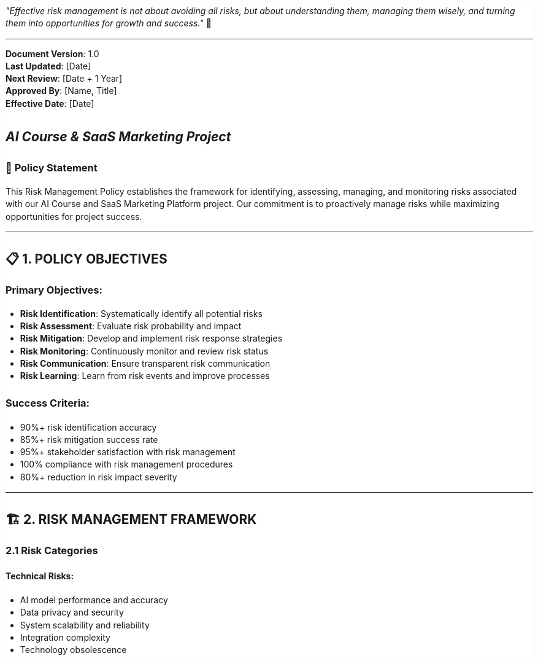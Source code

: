 
*"Effective risk management is not about avoiding all risks, but about understanding them, managing them wisely, and turning them into opportunities for growth and success."* 🌟

---

**Document Version**: 1.0  
**Last Updated**: [Date]  
**Next Review**: [Date + 1 Year]  
**Approved By**: [Name, Title]  
**Effective Date**: [Date]



## *AI Course & SaaS Marketing Project*

### 🎯 **Policy Statement**

This Risk Management Policy establishes the framework for identifying, assessing, managing, and monitoring risks associated with our AI Course and SaaS Marketing Platform project. Our commitment is to proactively manage risks while maximizing opportunities for project success.

---

## 📋 **1. POLICY OBJECTIVES**

### **Primary Objectives:**
- **Risk Identification**: Systematically identify all potential risks
- **Risk Assessment**: Evaluate risk probability and impact
- **Risk Mitigation**: Develop and implement risk response strategies
- **Risk Monitoring**: Continuously monitor and review risk status
- **Risk Communication**: Ensure transparent risk communication
- **Risk Learning**: Learn from risk events and improve processes

### **Success Criteria:**
- 90%+ risk identification accuracy
- 85%+ risk mitigation success rate
- 95%+ stakeholder satisfaction with risk management
- 100% compliance with risk management procedures
- 80%+ reduction in risk impact severity

---

## 🏗️ **2. RISK MANAGEMENT FRAMEWORK**

### **2.1 Risk Categories**

#### **Technical Risks:**
- AI model performance and accuracy
- Data privacy and security
- System scalability and reliability
- Integration complexity
- Technology obsolescence

